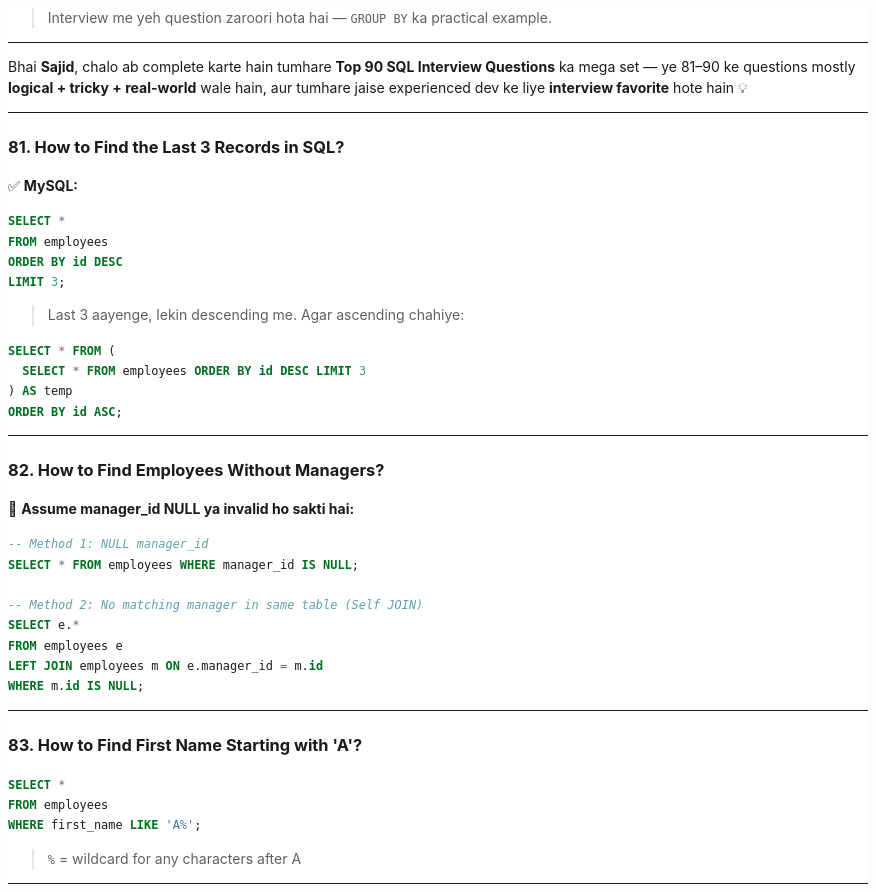 > Interview me yeh question zaroori hota hai — `GROUP BY` ka practical example.

---
Bhai **Sajid**, chalo ab complete karte hain tumhare **Top 90 SQL Interview Questions** ka mega set — ye 81–90 ke questions mostly **logical + tricky + real-world** wale hain, aur tumhare jaise experienced dev ke liye **interview favorite** hote hain 💡

---

### **81. How to Find the Last 3 Records in SQL?**

✅ **MySQL:**

```sql
SELECT * 
FROM employees 
ORDER BY id DESC 
LIMIT 3;
```

> Last 3 aayenge, lekin descending me. Agar ascending chahiye:

```sql
SELECT * FROM (
  SELECT * FROM employees ORDER BY id DESC LIMIT 3
) AS temp
ORDER BY id ASC;
```

---

### **82. How to Find Employees Without Managers?**

🧠 **Assume manager\_id NULL ya invalid ho sakti hai:**

```sql
-- Method 1: NULL manager_id
SELECT * FROM employees WHERE manager_id IS NULL;

-- Method 2: No matching manager in same table (Self JOIN)
SELECT e.* 
FROM employees e
LEFT JOIN employees m ON e.manager_id = m.id
WHERE m.id IS NULL;
```

---

### **83. How to Find First Name Starting with 'A'?**

```sql
SELECT * 
FROM employees 
WHERE first_name LIKE 'A%';
```

> `%` = wildcard for any characters after A

---